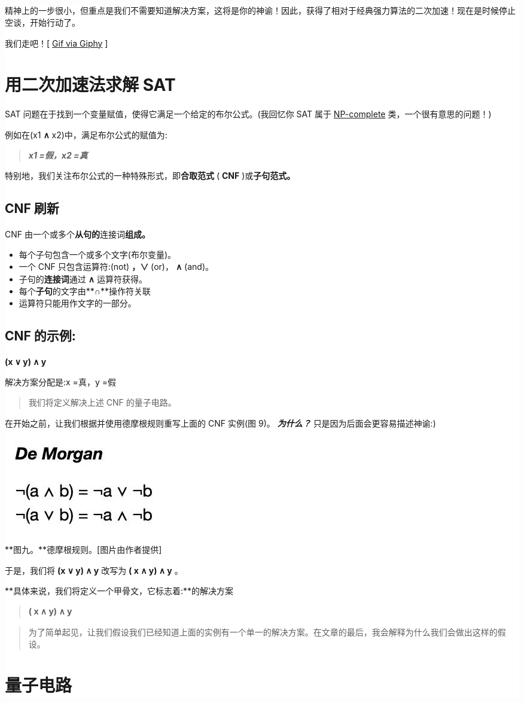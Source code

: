 精神上的一步很小，但重点是我们不需要知道解决方案，这将是你的神谕！因此，获得了相对于经典强力算法的二次加速！现在是时候停止空谈，开始行动了。

我们走吧！[ [Gif via Giphy](https://giphy.com/) ]

# 用二次加速法求解 SAT

SAT 问题在于找到一个变量赋值，使得它满足一个给定的布尔公式。(我回忆你 SAT 属于 [NP-complete](https://en.wikipedia.org/wiki/NP-completeness) 类，一个很有意思的问题！)

例如在(x1 **∧** x2)中，满足布尔公式的赋值为:

> ***x1 =假，x2 =真***

特别地，我们关注布尔公式的一种特殊形式，即**合取范式** ( **CNF** )或**子句范式。**

## CNF 刷新

CNF 由一个或多个**从句的**连接词**组成。**

*   每个子句包含一个或多个文字(布尔变量)。
*   一个 CNF 只包含运算符:(not) **，∨** (or)， **∧** (and)。
*   子句的**连接词**通过 **∧** 运算符获得。
*   每个**子句**的文字由**∩**操作符关联
*   运算符只能用作文字的一部分。

## CNF 的示例:

**(x ∨ y) ∧ y**

解决方案分配是:x =真，y =假

> 我们将定义解决上述 CNF 的量子电路。

在开始之前，让我们根据并使用德摩根规则重写上面的 CNF 实例(图 9)。 ***为什么？*** 只是因为后面会更容易描述神谕:)

![](img/ce09fc4026504233e691fe3068692342.png)

**图九。**德摩根规则。[图片由作者提供]

于是，我们将 **(x ∨ y) ∧ y** 改写为 **( x ∧ y) ∧ y** 。

**具体来说，我们将定义一个甲骨文，它标志着:**的解决方案

> **( x ∧ y) ∧ y**

> 为了简单起见，让我们假设我们已经知道上面的实例有一个单一的解决方案。在文章的最后，我会解释为什么我们会做出这样的假设。

# **量子电路**
